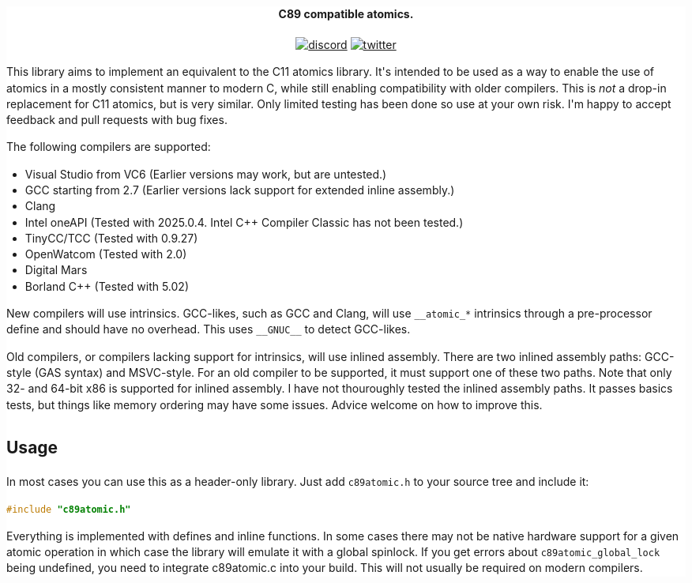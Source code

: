 <h4 align="center">C89 compatible atomics.</h4>

<p align="center">
    <a href="https://discord.gg/9vpqbjU"><img src="https://img.shields.io/discord/712952679415939085?label=discord&logo=discord" alt="discord"></a>
    <a href="https://twitter.com/mackron"><img src="https://img.shields.io/twitter/follow/mackron?style=flat&label=twitter&color=1da1f2&logo=twitter" alt="twitter"></a>
</p>

This library aims to implement an equivalent to the C11 atomics library. It's intended to be used as a way to
enable the use of atomics in a mostly consistent manner to modern C, while still enabling compatibility with
older compilers. This is *not* a drop-in replacement for C11 atomics, but is very similar. Only limited testing
has been done so use at your own risk. I'm happy to accept feedback and pull requests with bug fixes.

The following compilers are supported:

  - Visual Studio from VC6 (Earlier versions may work, but are untested.)
  - GCC starting from 2.7 (Earlier versions lack support for extended inline assembly.)
  - Clang
  - Intel oneAPI (Tested with 2025.0.4. Intel C++ Compiler Classic has not been tested.)
  - TinyCC/TCC (Tested with 0.9.27)
  - OpenWatcom (Tested with 2.0)
  - Digital Mars
  - Borland C++ (Tested with 5.02)

New compilers will use intrinsics. GCC-likes, such as GCC and Clang, will use `__atomic_*` intrinsics through a
pre-processor define and should have no overhead. This uses `__GNUC__` to detect GCC-likes.

Old compilers, or compilers lacking support for intrinsics, will use inlined assembly. There are two inlined
assembly paths: GCC-style (GAS syntax) and MSVC-style. For an old compiler to be supported, it must support one
of these two paths. Note that only 32- and 64-bit x86 is supported for inlined assembly. I have not thouroughly
tested the inlined assembly paths. It passes basics tests, but things like memory ordering may have some issues.
Advice welcome on how to improve this.


Usage
-----
In most cases you can use this as a header-only library. Just add `c89atomic.h` to your source tree and
include it:

```c
#include "c89atomic.h"
```

Everything is implemented with defines and inline functions. In some cases there may not be native hardware
support for a given atomic operation in which case the library will emulate it with a global spinlock. If
you get errors about `c89atomic_global_lock` being undefined, you need to integrate c89atomic.c into your
build. This will not usually be required on modern compilers.

